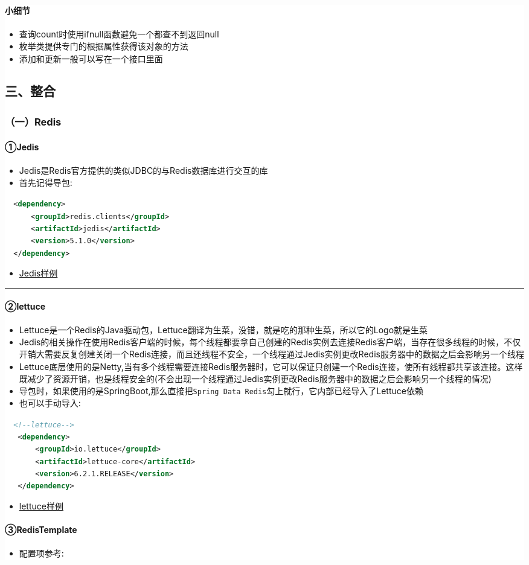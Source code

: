 
#### 小细节

+ 查询count时使用ifnull函数避免一个都查不到返回null
+ 枚举类提供专门的根据属性获得该对象的方法
+ 添加和更新一般可以写在一个接口里面




## 三、整合

### （一）Redis

#### ①Jedis

+ Jedis是Redis官方提供的类似JDBC的与Redis数据库进行交互的库
+ 首先记得导包:

~~~xml
  <dependency>
      <groupId>redis.clients</groupId>
      <artifactId>jedis</artifactId>
      <version>5.1.0</version>
  </dependency>
~~~

+ [Jedis样例](../../源码/Redis/src/main/java/com/springboot/example/redis/redisdemo/JedisSample.java)

---

#### ②lettuce

+ Lettuce是一个Redis的Java驱动包，Lettuce翻译为生菜，没错，就是吃的那种生菜，所以它的Logo就是生菜
+ Jedis的相关操作在使用Redis客户端的时候，每个线程都要拿自己创建的Redis实例去连接Redis客户端，当存在很多线程的时候，不仅开销大需要反复创建关闭一个Redis连接，而且还线程不安全，一个线程通过Jedis实例更改Redis服务器中的数据之后会影响另一个线程
+ Lettuce底层使用的是Netty,当有多个线程需要连接Redis服务器时，它可以保证只创建一个Redis连接，使所有线程都共享该连接。这样既减少了资源开销，也是线程安全的(不会出现一个线程通过Jedis实例更改Redis服务器中的数据之后会影响另一个线程的情况)
+ 导包时，如果使用的是SpringBoot,那么直接把`Spring Data Redis`勾上就行，它内部已经导入了Lettuce依赖
+ 也可以手动导入:

~~~xml
  <!--lettuce-->
   <dependency>
       <groupId>io.lettuce</groupId>
       <artifactId>lettuce-core</artifactId>
       <version>6.2.1.RELEASE</version>
   </dependency>
~~~

+ [lettuce样例](../../源码/Redis/src/main/java/com/springboot/example/redis/redisdemo/LettuceSample.java)

#### ③RedisTemplate

+ 配置项参考:
